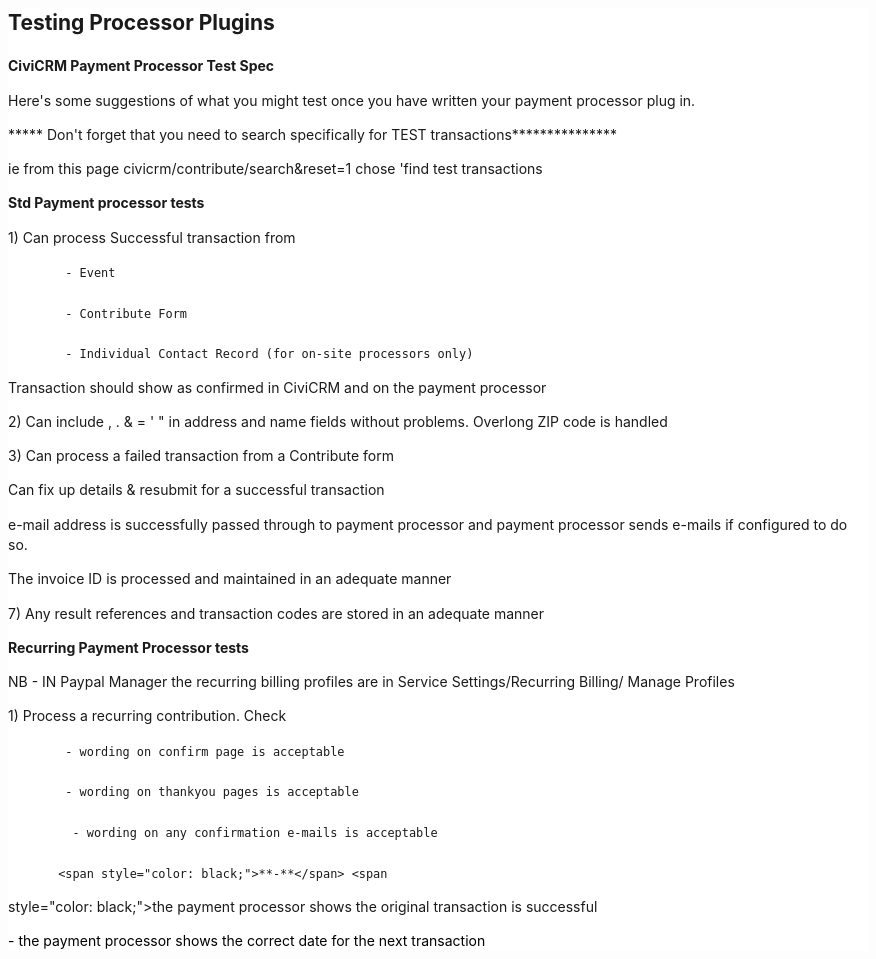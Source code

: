## Testing Processor Plugins

**CiviCRM Payment Processor Test Spec**

Here's some suggestions of what you might test once you have written
your payment processor plug in.

***** Don't forget that you need to search specifically for TEST
transactions***************

ie from this page civicrm/contribute/search&reset=1 chose 'find test
transactions

**Std Payment processor tests**

1\) Can process Successful transaction from

            - Event

            - Contribute Form

            - Individual Contact Record (for on-site processors only)

Transaction should show as confirmed in CiviCRM and on the payment
processor

2\) Can include , . & = ' " in address and name fields without problems.
Overlong ZIP code is handled

3\) Can process a failed transaction from a Contribute form

Can fix up details & resubmit for a successful transaction

e-mail address is successfully passed through to payment processor and
payment processor sends e-mails if configured to do so.

The invoice ID is processed and maintained in an adequate manner

7\) Any result references and transaction codes are stored in an adequate
manner

**Recurring Payment Processor tests**

NB - IN Paypal Manager the recurring billing profiles are in Service
Settings/Recurring Billing/ Manage Profiles

1\) Process a recurring contribution. Check

            - wording on confirm page is acceptable

            - wording on thankyou pages is acceptable

             - wording on any confirmation e-mails is acceptable

           <span style="color: black;">**-**</span> <span
style="color: black;">the payment processor shows the original
transaction is successful</span>

<span style="color: black;">           </span> <span
style="color: black;">- the payment processor shows the correct date for
the next transaction</span>
